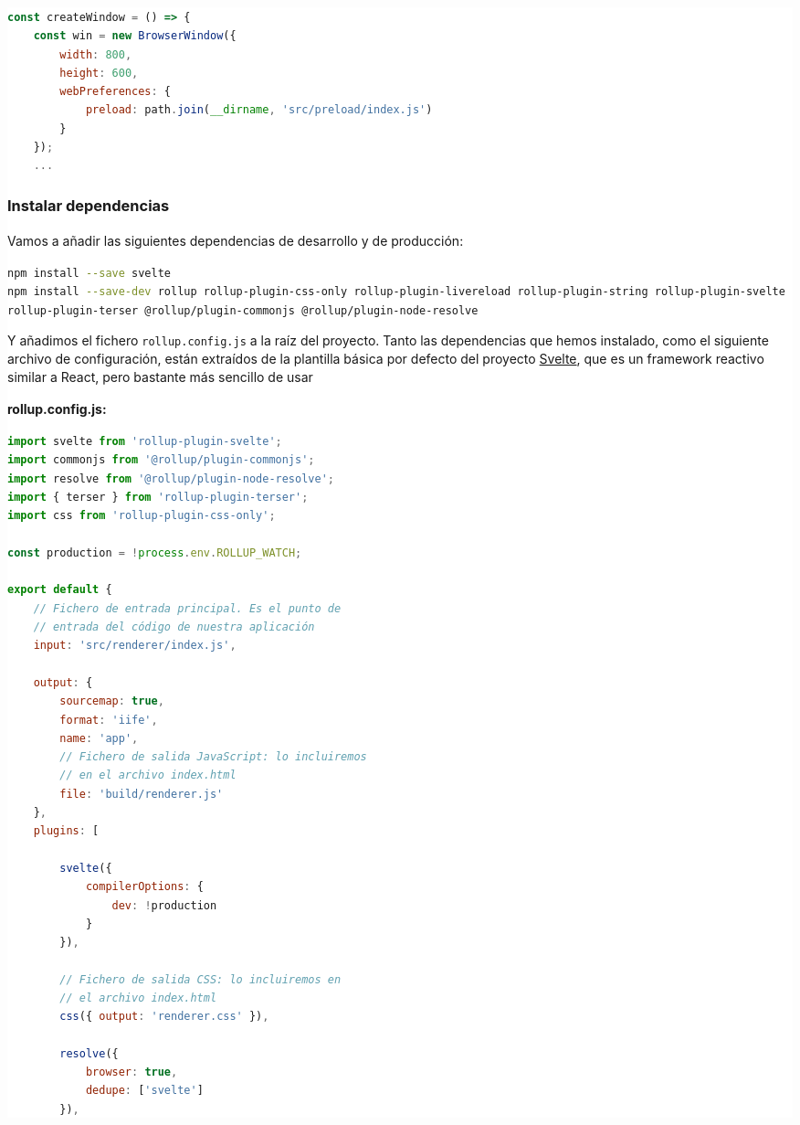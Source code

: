 ```js
const createWindow = () => {
    const win = new BrowserWindow({
        width: 800,
        height: 600,
        webPreferences: {
            preload: path.join(__dirname, 'src/preload/index.js')
        }
    });
    ...
```

### Instalar dependencias

Vamos a añadir las siguientes dependencias de desarrollo y de producción:

```sh
npm install --save svelte
npm install --save-dev rollup rollup-plugin-css-only rollup-plugin-livereload rollup-plugin-string rollup-plugin-svelte rollup-plugin-terser @rollup/plugin-commonjs @rollup/plugin-node-resolve
```

Y añadimos el fichero `rollup.config.js` a la raíz del proyecto. Tanto las dependencias que hemos instalado, como el siguiente archivo de configuración, están extraídos de la plantilla básica por defecto del proyecto [Svelte](https://svelte.dev/), que es un framework reactivo similar a React, pero bastante más sencillo de usar

**rollup.config.js:**

```js
import svelte from 'rollup-plugin-svelte';
import commonjs from '@rollup/plugin-commonjs';
import resolve from '@rollup/plugin-node-resolve';
import { terser } from 'rollup-plugin-terser';
import css from 'rollup-plugin-css-only';

const production = !process.env.ROLLUP_WATCH;

export default {
    // Fichero de entrada principal. Es el punto de
    // entrada del código de nuestra aplicación
	input: 'src/renderer/index.js',

	output: {
		sourcemap: true,
		format: 'iife',
		name: 'app',
        // Fichero de salida JavaScript: lo incluiremos
        // en el archivo index.html
		file: 'build/renderer.js'
	},
	plugins: [

		svelte({
			compilerOptions: {
				dev: !production
			}
		}),

        // Fichero de salida CSS: lo incluiremos en
        // el archivo index.html
		css({ output: 'renderer.css' }),

		resolve({
			browser: true,
			dedupe: ['svelte']
		}),
```